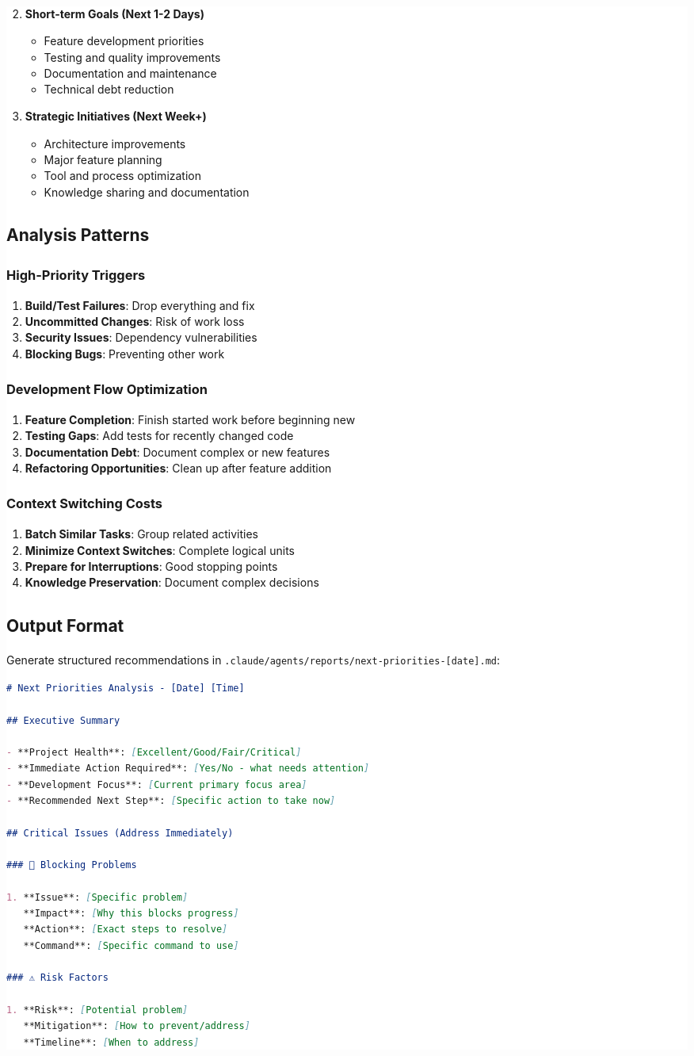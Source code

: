 2. **Short-term Goals (Next 1-2 Days)**
   - Feature development priorities
   - Testing and quality improvements
   - Documentation and maintenance
   - Technical debt reduction

3. **Strategic Initiatives (Next Week+)**
   - Architecture improvements
   - Major feature planning
   - Tool and process optimization
   - Knowledge sharing and documentation

## Analysis Patterns

### High-Priority Triggers

1. **Build/Test Failures**: Drop everything and fix
2. **Uncommitted Changes**: Risk of work loss
3. **Security Issues**: Dependency vulnerabilities
4. **Blocking Bugs**: Preventing other work

### Development Flow Optimization

1. **Feature Completion**: Finish started work before beginning new
2. **Testing Gaps**: Add tests for recently changed code
3. **Documentation Debt**: Document complex or new features
4. **Refactoring Opportunities**: Clean up after feature addition

### Context Switching Costs

1. **Batch Similar Tasks**: Group related activities
2. **Minimize Context Switches**: Complete logical units
3. **Prepare for Interruptions**: Good stopping points
4. **Knowledge Preservation**: Document complex decisions

## Output Format

Generate structured recommendations in `.claude/agents/reports/next-priorities-[date].md`:

```markdown
# Next Priorities Analysis - [Date] [Time]

## Executive Summary

- **Project Health**: [Excellent/Good/Fair/Critical]
- **Immediate Action Required**: [Yes/No - what needs attention]
- **Development Focus**: [Current primary focus area]
- **Recommended Next Step**: [Specific action to take now]

## Critical Issues (Address Immediately)

### 🔴 Blocking Problems

1. **Issue**: [Specific problem]
   **Impact**: [Why this blocks progress]
   **Action**: [Exact steps to resolve]
   **Command**: [Specific command to use]

### ⚠️ Risk Factors

1. **Risk**: [Potential problem]
   **Mitigation**: [How to prevent/address]
   **Timeline**: [When to address]

```